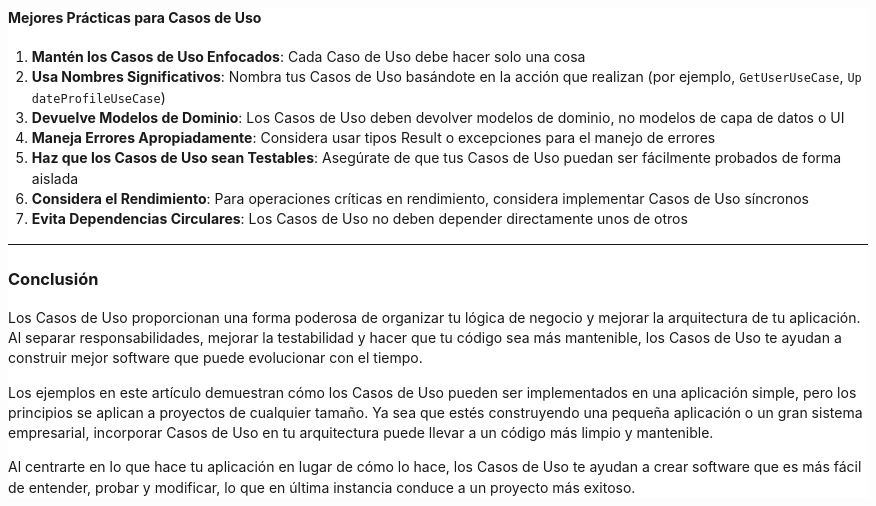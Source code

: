 
#### Mejores Prácticas para Casos de Uso

1. **Mantén los Casos de Uso Enfocados**: Cada Caso de Uso debe hacer solo una cosa
2. **Usa Nombres Significativos**: Nombra tus Casos de Uso basándote en la acción que realizan (por ejemplo, `GetUserUseCase`, `UpdateProfileUseCase`)
3. **Devuelve Modelos de Dominio**: Los Casos de Uso deben devolver modelos de dominio, no modelos de capa de datos o UI
4. **Maneja Errores Apropiadamente**: Considera usar tipos Result o excepciones para el manejo de errores
5. **Haz que los Casos de Uso sean Testables**: Asegúrate de que tus Casos de Uso puedan ser fácilmente probados de forma aislada
6. **Considera el Rendimiento**: Para operaciones críticas en rendimiento, considera implementar Casos de Uso síncronos
7. **Evita Dependencias Circulares**: Los Casos de Uso no deben depender directamente unos de otros

---

### Conclusión

Los Casos de Uso proporcionan una forma poderosa de organizar tu lógica de negocio y mejorar la arquitectura de tu aplicación. Al separar responsabilidades, mejorar la testabilidad y hacer que tu código sea más mantenible, los Casos de Uso te ayudan a construir mejor software que puede evolucionar con el tiempo.

Los ejemplos en este artículo demuestran cómo los Casos de Uso pueden ser implementados en una aplicación simple, pero los principios se aplican a proyectos de cualquier tamaño. Ya sea que estés construyendo una pequeña aplicación o un gran sistema empresarial, incorporar Casos de Uso en tu arquitectura puede llevar a un código más limpio y mantenible.

Al centrarte en lo que hace tu aplicación en lugar de cómo lo hace, los Casos de Uso te ayudan a crear software que es más fácil de entender, probar y modificar, lo que en última instancia conduce a un proyecto más exitoso.
